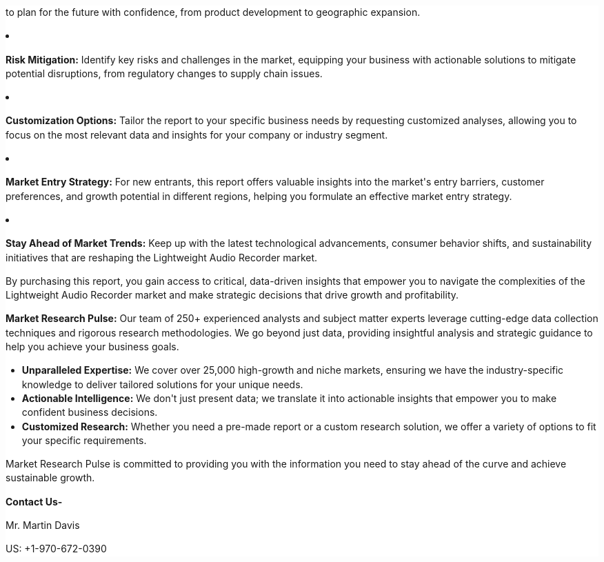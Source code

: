 to plan for the future with confidence, from product development to geographic expansion.</p></li><li><p><strong>Risk Mitigation:</strong> Identify key risks and challenges in the market, equipping your business with actionable solutions to mitigate potential disruptions, from regulatory changes to supply chain issues.</p></li><li><p><strong>Customization Options:</strong> Tailor the report to your specific business needs by requesting customized analyses, allowing you to focus on the most relevant data and insights for your company or industry segment.</p></li><li><p><strong>Market Entry Strategy:</strong> For new entrants, this report offers valuable insights into the market's entry barriers, customer preferences, and growth potential in different regions, helping you formulate an effective market entry strategy.</p></li><li><p><strong>Stay Ahead of Market Trends:</strong> Keep up with the latest technological advancements, consumer behavior shifts, and sustainability initiatives that are reshaping the Lightweight Audio Recorder market.</p></li></ol><p>By purchasing this report, you gain access to critical, data-driven insights that empower you to navigate the complexities of the Lightweight Audio Recorder market and make strategic decisions that drive growth and profitability.</p><p><strong>Market Research Pulse:</strong>&nbsp;Our team of 250+ experienced analysts and subject matter experts leverage cutting-edge data collection techniques and rigorous research methodologies. We go beyond just data, providing insightful analysis and strategic guidance to help you achieve your business goals.</p><ul><li><strong>Unparalleled Expertise:</strong>&nbsp;We cover over 25,000 high-growth and niche markets, ensuring we have the industry-specific knowledge to deliver tailored solutions for your unique needs.</li><li><strong>Actionable Intelligence:</strong>&nbsp;We don't just present data; we translate it into actionable insights that empower you to make confident business decisions.</li><li><strong>Customized Research:</strong>&nbsp;Whether you need a pre-made report or a custom research solution, we offer a variety of options to fit your specific requirements.</li></ul><p>Market Research Pulse is committed to providing you with the information you need to stay ahead of the curve and achieve sustainable growth.</p><p><strong>Contact Us-</strong></p><p>Mr. Martin Davis</p><p>US: +1-970-672-0390</p>
